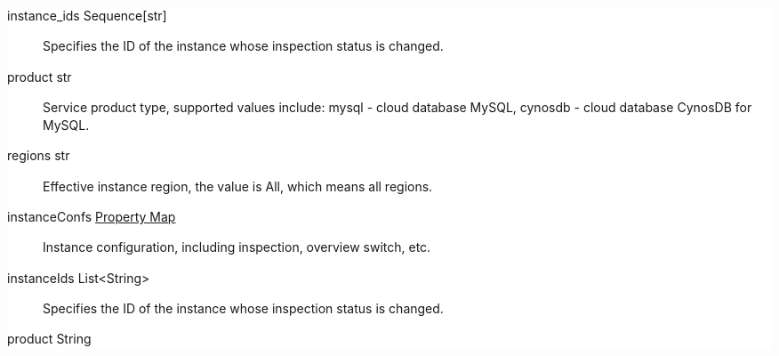 <a data-swiftype-name="resource-property" data-swiftype-type="text" href="#state_instance_ids_python" style="color: inherit; text-decoration: inherit;">instance_<wbr>ids</a>
</span>
        <span class="property-indicator"></span>
        <span class="property-type">Sequence[str]</span>
    </dt>
    <dd><p>Specifies the ID of the instance whose inspection status is changed.</p>
</dd><dt class="property-optional property-replacement"
            title="Optional">
        <span id="state_product_python">
<a data-swiftype-name="resource-property" data-swiftype-type="text" href="#state_product_python" style="color: inherit; text-decoration: inherit;">product</a>
</span>
        <span class="property-indicator"></span>
        <span class="property-type">str</span>
    </dt>
    <dd><p>Service product type, supported values include: mysql - cloud database MySQL, cynosdb - cloud database CynosDB for MySQL.</p>
</dd><dt class="property-optional property-replacement"
            title="Optional">
        <span id="state_regions_python">
<a data-swiftype-name="resource-property" data-swiftype-type="text" href="#state_regions_python" style="color: inherit; text-decoration: inherit;">regions</a>
</span>
        <span class="property-indicator"></span>
        <span class="property-type">str</span>
    </dt>
    <dd><p>Effective instance region, the value is All, which means all regions.</p>
</dd></dl>
</pulumi-choosable>
</div>

<div>
<pulumi-choosable type="language" values="yaml">
<dl class="resources-properties"><dt class="property-optional property-replacement"
            title="Optional">
        <span id="state_instanceconfs_yaml">
<a data-swiftype-name="resource-property" data-swiftype-type="text" href="#state_instanceconfs_yaml" style="color: inherit; text-decoration: inherit;">instance<wbr>Confs</a>
</span>
        <span class="property-indicator"></span>
        <span class="property-type"><a href="#modifydiagdbinstanceoperationinstanceconfs">Property Map</a></span>
    </dt>
    <dd><p>Instance configuration, including inspection, overview switch, etc.</p>
</dd><dt class="property-optional property-replacement"
            title="Optional">
        <span id="state_instanceids_yaml">
<a data-swiftype-name="resource-property" data-swiftype-type="text" href="#state_instanceids_yaml" style="color: inherit; text-decoration: inherit;">instance<wbr>Ids</a>
</span>
        <span class="property-indicator"></span>
        <span class="property-type">List&lt;String&gt;</span>
    </dt>
    <dd><p>Specifies the ID of the instance whose inspection status is changed.</p>
</dd><dt class="property-optional property-replacement"
            title="Optional">
        <span id="state_product_yaml">
<a data-swiftype-name="resource-property" data-swiftype-type="text" href="#state_product_yaml" style="color: inherit; text-decoration: inherit;">product</a>
</span>
        <span class="property-indicator"></span>
        <span class="property-type">String</span>
    </dt>
